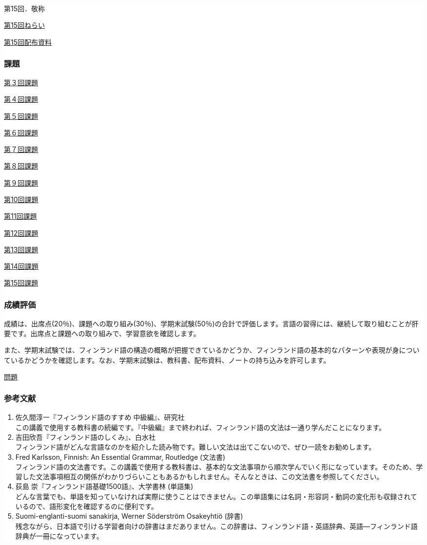 第15回．敬称 


[第15回ねらい](/files/122/aim15.pdf) 


[第15回配布資料](/files/122/material15.pdf) 
### 課題


[第３回課題](/files/122/homework3.pdf) 

[第４回課題](/files/122/homework4.pdf) 

[第５回課題](/files/122/homework5.pdf) 

[第６回課題](/files/122/homework6.pdf) 

[第７回課題](/files/122/homework7.pdf) 

[第８回課題](/files/122/homework8.pdf) 

[第９回課題](/files/122/homework9.pdf) 

[第10回課題](/files/122/homework10.pdf) 

[第11回課題](/files/122/homework11.pdf) 

[第12回課題](/files/122/homework12.pdf) 

[第13回課題](/files/122/homework13.pdf) 

[第14回課題](/files/122/homework14.pdf) 

[第15回課題](/files/122/homework15.pdf) 
### 成績評価

成績は、出席点(20％)、課題への取り組み(30％)、学期末試験(50％)の合計で評価します。言語の習得には、継続して取り組むことが肝要です。出席点と課題への取り組みで、学習意欲を確認します。

また、学期末試験では、フィンランド語の構造の概略が把握できているかどうか、フィンランド語の基本的なパターンや表現が身についているかどうかを確認します。なお、学期末試験は、教科書、配布資料、ノートの持ち込みを許可します。


[問題](/files/122/examination.pdf) 
### 参考文献

  1. 佐久間淳一『フィンランド語のすすめ 中級編』、研究社  
    この講義で使用する教科書の続編です。『中級編』まで終われば、フィンランド語の文法は一通り学んだことになります。 
  2. 吉田欣吾『フィンランド語のしくみ』、白水社  
    フィンランド語がどんな言語なのかを紹介した読み物です。難しい文法は出てこないので、ぜひ一読をお勧めします。 
  3. Fred Karlsson, Finnish: An Essential Grammar, Routledge (文法書)  
    フィンランド語の文法書です。この講義で使用する教科書は、基本的な文法事項から順次学んでいく形になっています。そのため、学習した文法事項相互の関係がわかりづらいこともあるかもしれません。そんなときは、この文法書を参照してください。 
  4. 荻島 崇『フィンランド語基礎1500語』、大学書林 (単語集)  
    どんな言葉でも、単語を知っていなければ実際に使うことはできません。この単語集には名詞・形容詞・動詞の変化形も収録されているので、語形変化を確認するのに便利です。 
  5. Suomi-englanti-suomi sanakirja, Werner Söderström Osakeyhtiö (辞書)  
    残念ながら、日本語で引ける学習者向けの辞書はまだありません。この辞書は、フィンランド語・英語辞典、英語—フィンランド語辞典が一冊になっています。